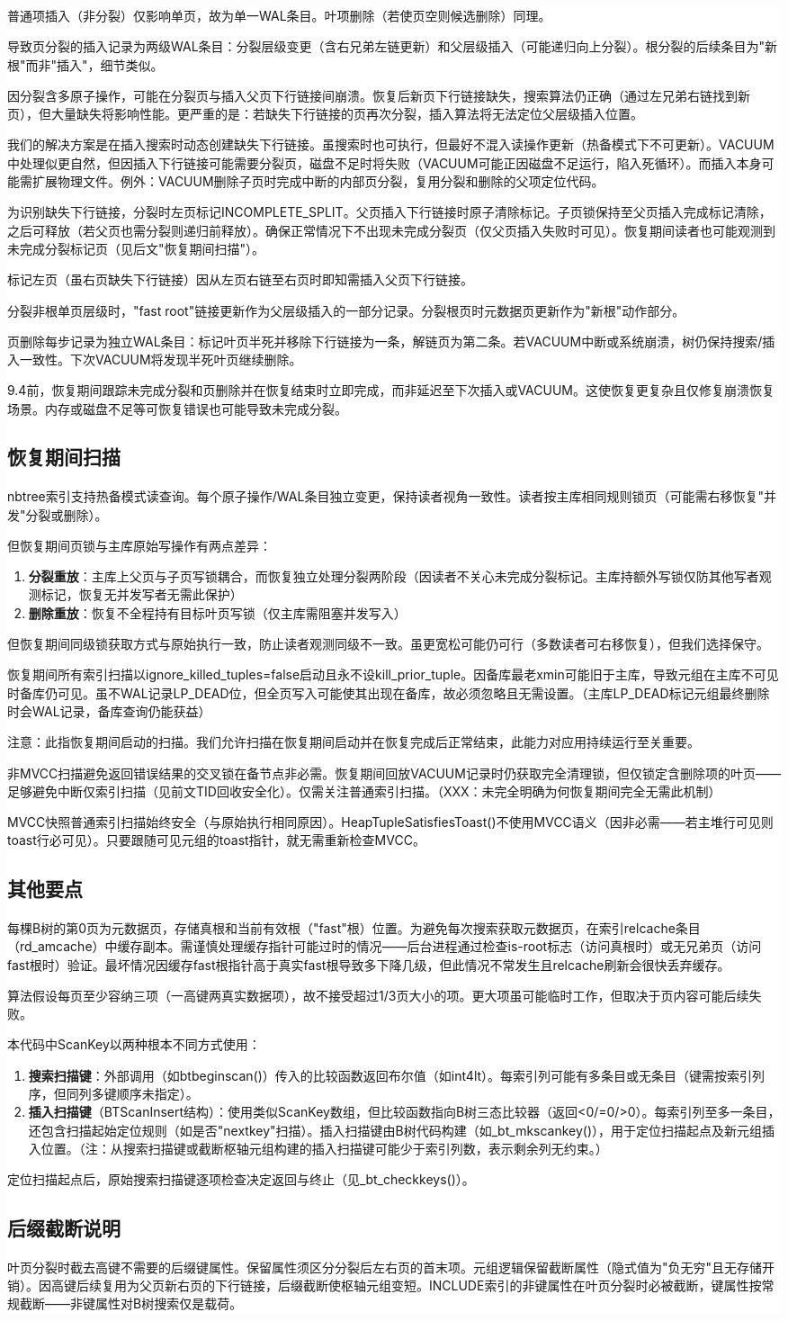 普通项插入（非分裂）仅影响单页，故为单一WAL条目。叶项删除（若使页空则候选删除）同理。

导致页分裂的插入记录为两级WAL条目：分裂层级变更（含右兄弟左链更新）和父层级插入（可能递归向上分裂）。根分裂的后续条目为"新根"而非"插入"，细节类似。

因分裂含多原子操作，可能在分裂页与插入父页下行链接间崩溃。恢复后新页下行链接缺失，搜索算法仍正确（通过左兄弟右链找到新页），但大量缺失将影响性能。更严重的是：若缺失下行链接的页再次分裂，插入算法将无法定位父层级插入位置。

我们的解决方案是在插入搜索时动态创建缺失下行链接。虽搜索时也可执行，但最好不混入读操作更新（热备模式下不可更新）。VACUUM中处理似更自然，但因插入下行链接可能需要分裂页，磁盘不足时将失败（VACUUM可能正因磁盘不足运行，陷入死循环）。而插入本身可能需扩展物理文件。例外：VACUUM删除子页时完成中断的内部页分裂，复用分裂和删除的父项定位代码。

为识别缺失下行链接，分裂时左页标记INCOMPLETE_SPLIT。父页插入下行链接时原子清除标记。子页锁保持至父页插入完成标记清除，之后可释放（若父页也需分裂则递归前释放）。确保正常情况下不出现未完成分裂页（仅父页插入失败时可见）。恢复期间读者也可能观测到未完成分裂标记页（见后文"恢复期间扫描"）。

标记左页（虽右页缺失下行链接）因从左页右链至右页时即知需插入父页下行链接。

分裂非根单页层级时，"fast root"链接更新作为父层级插入的一部分记录。分裂根页时元数据页更新作为"新根"动作部分。

页删除每步记录为独立WAL条目：标记叶页半死并移除下行链接为一条，解链页为第二条。若VACUUM中断或系统崩溃，树仍保持搜索/插入一致性。下次VACUUM将发现半死叶页继续删除。

9.4前，恢复期间跟踪未完成分裂和页删除并在恢复结束时立即完成，而非延迟至下次插入或VACUUM。这使恢复更复杂且仅修复崩溃恢复场景。内存或磁盘不足等可恢复错误也可能导致未完成分裂。

恢复期间扫描
---------------------
nbtree索引支持热备模式读查询。每个原子操作/WAL条目独立变更，保持读者视角一致性。读者按主库相同规则锁页（可能需右移恢复"并发"分裂或删除）。

但恢复期间页锁与主库原始写操作有两点差异：
1. **分裂重放**：主库上父页与子页写锁耦合，而恢复独立处理分裂两阶段（因读者不关心未完成分裂标记。主库持额外写锁仅防其他写者观测标记，恢复无并发写者无需此保护）
2. **删除重放**：恢复不全程持有目标叶页写锁（仅主库需阻塞并发写入）

但恢复期间同级锁获取方式与原始执行一致，防止读者观测同级不一致。虽更宽松可能仍可行（多数读者可右移恢复），但我们选择保守。

恢复期间所有索引扫描以ignore_killed_tuples=false启动且永不设kill_prior_tuple。因备库最老xmin可能旧于主库，导致元组在主库不可见时备库仍可见。虽不WAL记录LP_DEAD位，但全页写入可能使其出现在备库，故必须忽略且无需设置。（主库LP_DEAD标记元组最终删除时会WAL记录，备库查询仍能获益）

注意：此指恢复期间启动的扫描。我们允许扫描在恢复期间启动并在恢复完成后正常结束，此能力对应用持续运行至关重要。

非MVCC扫描避免返回错误结果的交叉锁在备节点非必需。恢复期间回放VACUUM记录时仍获取完全清理锁，但仅锁定含删除项的叶页——足够避免中断仅索引扫描（见前文TID回收安全化）。仅需关注普通索引扫描。（XXX：未完全明确为何恢复期间完全无需此机制）

MVCC快照普通索引扫描始终安全（与原始执行相同原因）。HeapTupleSatisfiesToast()不使用MVCC语义（因非必需——若主堆行可见则toast行必可见）。只要跟随可见元组的toast指针，就无需重新检查MVCC。

其他要点
-----------------------------------
每棵B树的第0页为元数据页，存储真根和当前有效根（"fast"根）位置。为避免每次搜索获取元数据页，在索引relcache条目（rd_amcache）中缓存副本。需谨慎处理缓存指针可能过时的情况——后台进程通过检查is-root标志（访问真根时）或无兄弟页（访问fast根时）验证。最坏情况因缓存fast根指针高于真实fast根导致多下降几级，但此情况不常发生且relcache刷新会很快丢弃缓存。

算法假设每页至少容纳三项（一高键两真实数据项），故不接受超过1/3页大小的项。更大项虽可能临时工作，但取决于页内容可能后续失败。

本代码中ScanKey以两种根本不同方式使用：
1. **搜索扫描键**：外部调用（如btbeginscan()）传入的比较函数返回布尔值（如int4lt）。每索引列可能有多条目或无条目（键需按索引列序，但同列多键顺序未指定）。
2. **插入扫描键**（BTScanInsert结构）：使用类似ScanKey数组，但比较函数指向B树三态比较器（返回<0/=0/>0）。每索引列至多一条目，还包含扫描起始定位规则（如是否"nextkey"扫描）。插入扫描键由B树代码构建（如_bt_mkscankey()），用于定位扫描起点及新元组插入位置。（注：从搜索扫描键或截断枢轴元组构建的插入扫描键可能少于索引列数，表示剩余列无约束。）

定位扫描起点后，原始搜索扫描键逐项检查决定返回与终止（见_bt_checkkeys()）。

后缀截断说明
-----------------------------
叶页分裂时截去高键不需要的后缀键属性。保留属性须区分分裂后左右页的首末项。元组逻辑保留截断属性（隐式值为"负无穷"且无存储开销）。因高键后续复用为父页新右页的下行链接，后缀截断使枢轴元组变短。INCLUDE索引的非键属性在叶页分裂时必被截断，键属性按常规截断——非键属性对B树搜索仅是载荷。
